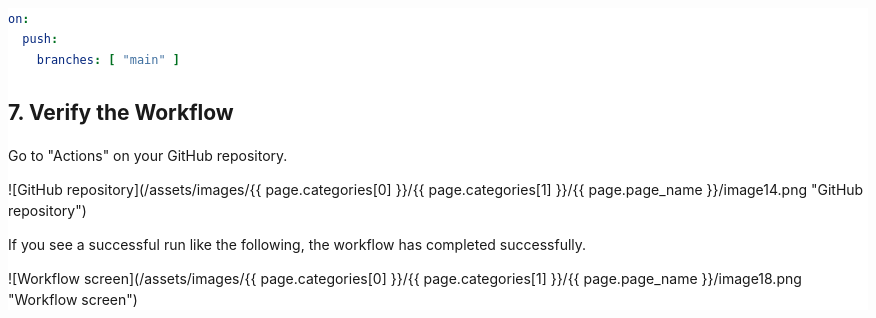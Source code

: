 ```yml
on:
  push:
    branches: [ "main" ]
```

## 7. Verify the Workflow
Go to "Actions" on your GitHub repository.

![GitHub repository](/assets/images/{{ page.categories[0] }}/{{ page.categories[1] }}/{{ page.page_name }}/image14.png "GitHub repository")

If you see a successful run like the following, the workflow has completed successfully.

![Workflow screen](/assets/images/{{ page.categories[0] }}/{{ page.categories[1] }}/{{ page.page_name }}/image18.png "Workflow screen")